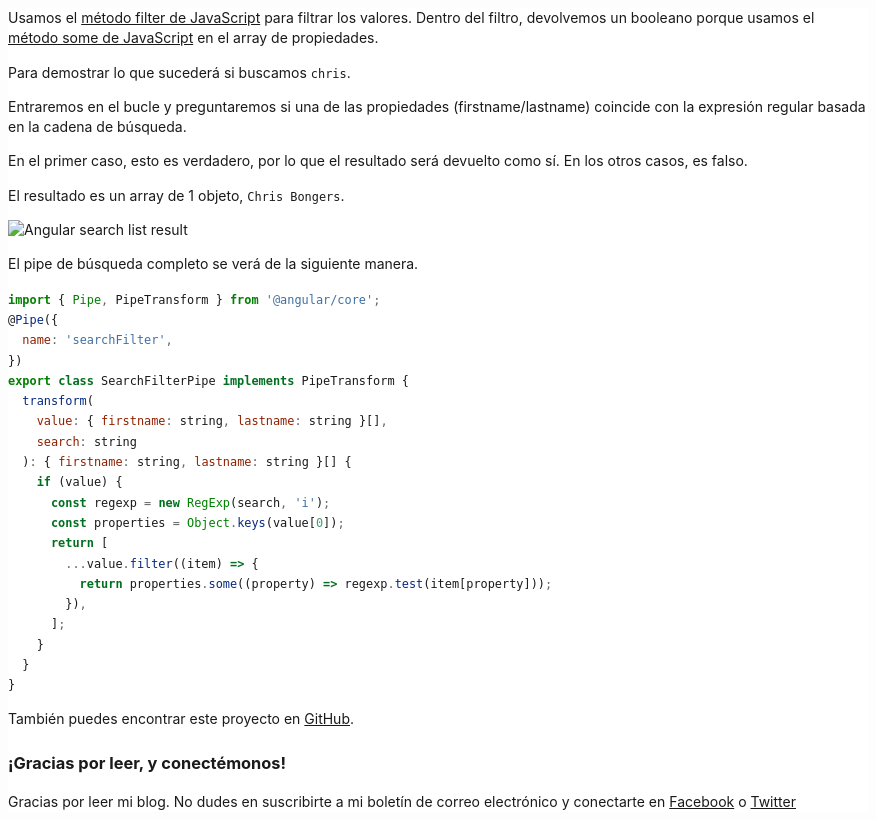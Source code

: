 Usamos el [método filter de JavaScript](https://daily-dev-tips.com/posts/javascript-filter-method/) para filtrar los valores.
Dentro del filtro, devolvemos un booleano porque usamos el [método some de JavaScript](https://daily-dev-tips.com/posts/javascript-some-method/) en el array de propiedades.

Para demostrar lo que sucederá si buscamos `chris`.

Entraremos en el bucle y preguntaremos si una de las propiedades (firstname/lastname) coincide con la expresión regular basada en la cadena de búsqueda.

En el primer caso, esto es verdadero, por lo que el resultado será devuelto como sí. En los otros casos, es falso.

El resultado es un array de 1 objeto, `Chris Bongers`.

![Angular search list result](https://cdn.hashnode.com/res/hashnode/image/upload/v1609773820684/aPLB2C_tp.png)

El pipe de búsqueda completo se verá de la siguiente manera.

```js
import { Pipe, PipeTransform } from '@angular/core';
@Pipe({
  name: 'searchFilter',
})
export class SearchFilterPipe implements PipeTransform {
  transform(
    value: { firstname: string, lastname: string }[],
    search: string
  ): { firstname: string, lastname: string }[] {
    if (value) {
      const regexp = new RegExp(search, 'i');
      const properties = Object.keys(value[0]);
      return [
        ...value.filter((item) => {
          return properties.some((property) => regexp.test(item[property]));
        }),
      ];
    }
  }
}
```

También puedes encontrar este proyecto en [GitHub](https://github.com/rebelchris/angular-starter-demo/tree/search-list).

### ¡Gracias por leer, y conectémonos!

Gracias por leer mi blog. No dudes en suscribirte a mi boletín de correo electrónico y conectarte en [Facebook](https://www.facebook.com/DailyDevTipsBlog) o [Twitter](https://twitter.com/DailyDevTips1)
